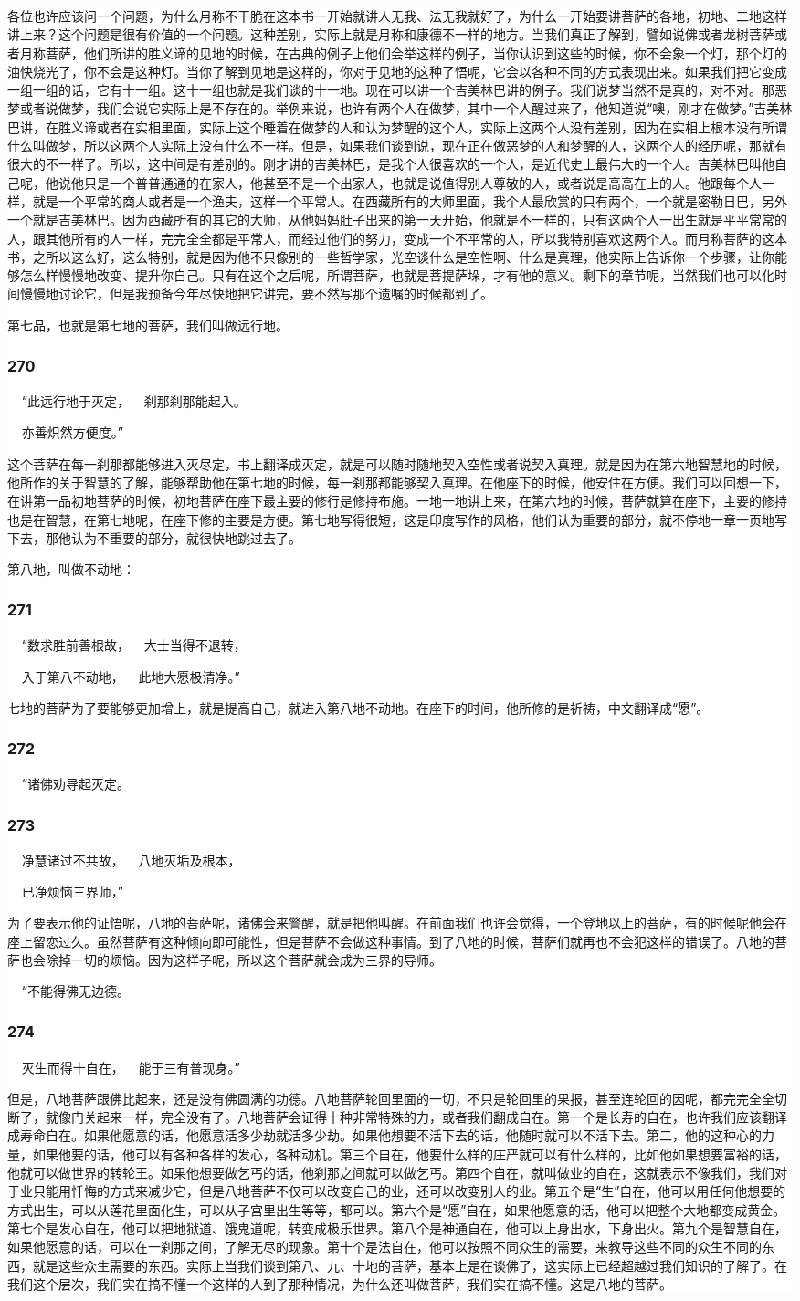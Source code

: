 各位也许应该问一个问题，为什么月称不干脆在这本书一开始就讲人无我、法无我就好了，为什么一开始要讲菩萨的各地，初地、二地这样讲上来？这个问题是很有价值的一个问题。这种差别，实际上就是月称和康德不一样的地方。当我们真正了解到，譬如说佛或者龙树菩萨或者月称菩萨，他们所讲的胜义谛的见地的时候，在古典的例子上他们会举这样的例子，当你认识到这些的时候，你不会象一个灯，那个灯的油快烧光了，你不会是这种灯。当你了解到见地是这样的，你对于见地的这种了悟呢，它会以各种不同的方式表现出来。如果我们把它变成一组一组的话，它有十一组。这十一组也就是我们谈的十一地。现在可以讲一个吉美林巴讲的例子。我们说梦当然不是真的，对不对。那恶梦或者说做梦，我们会说它实际上是不存在的。举例来说，也许有两个人在做梦，其中一个人醒过来了，他知道说“噢，刚才在做梦。”吉美林巴讲，在胜义谛或者在实相里面，实际上这个睡着在做梦的人和认为梦醒的这个人，实际上这两个人没有差别，因为在实相上根本没有所谓什么叫做梦，所以这两个人实际上没有什么不一样。但是，如果我们谈到说，现在正在做恶梦的人和梦醒的人，这两个人的经历呢，那就有很大的不一样了。所以，这中间是有差别的。刚才讲的吉美林巴，是我个人很喜欢的一个人，是近代史上最伟大的一个人。吉美林巴叫他自己呢，他说他只是一个普普通通的在家人，他甚至不是一个出家人，也就是说值得别人尊敬的人，或者说是高高在上的人。他跟每个人一样，就是一个平常的商人或者是一个渔夫，这样一个平常人。在西藏所有的大师里面，我个人最欣赏的只有两个，一个就是密勒日巴，另外一个就是吉美林巴。因为西藏所有的其它的大师，从他妈妈肚子出来的第一天开始，他就是不一样的，只有这两个人一出生就是平平常常的人，跟其他所有的人一样，完完全全都是平常人，而经过他们的努力，变成一个不平常的人，所以我特别喜欢这两个人。而月称菩萨的这本书，之所以这么好，这么特别，就是因为他不只像别的一些哲学家，光空谈什么是空性啊、什么是真理，他实际上告诉你一个步骤，让你能够怎么样慢慢地改变、提升你自己。只有在这个之后呢，所谓菩萨，也就是菩提萨垛，才有他的意义。剩下的章节呢，当然我们也可以化时间慢慢地讨论它，但是我预备今年尽快地把它讲完，要不然写那个遗嘱的时候都到了。

第七品，也就是第七地的菩萨，我们叫做远行地。

### 270

&nbsp;&nbsp;&nbsp;&nbsp;“此远行地于灭定，&nbsp;&nbsp;&nbsp;&nbsp;刹那刹那能起入。

&nbsp;&nbsp;&nbsp;&nbsp;亦善炽然方便度。”

这个菩萨在每一刹那都能够进入灭尽定，书上翻译成灭定，就是可以随时随地契入空性或者说契入真理。就是因为在第六地智慧地的时候，他所作的关于智慧的了解，能够帮助他在第七地的时候，每一刹那都能够契入真理。在他座下的时候，他安住在方便。我们可以回想一下，在讲第一品初地菩萨的时候，初地菩萨在座下最主要的修行是修持布施。一地一地讲上来，在第六地的时候，菩萨就算在座下，主要的修持也是在智慧，在第七地呢，在座下修的主要是方便。第七地写得很短，这是印度写作的风格，他们认为重要的部分，就不停地一章一页地写下去，那他认为不重要的部分，就很快地跳过去了。

第八地，叫做不动地：

### 271

&nbsp;&nbsp;&nbsp;&nbsp;“数求胜前善根故，&nbsp;&nbsp;&nbsp;&nbsp;大士当得不退转，

&nbsp;&nbsp;&nbsp;&nbsp;入于第八不动地，&nbsp;&nbsp;&nbsp;&nbsp;此地大愿极清净。”

七地的菩萨为了要能够更加增上，就是提高自己，就进入第八地不动地。在座下的时间，他所修的是祈祷，中文翻译成“愿”。

### 272

&nbsp;&nbsp;&nbsp;&nbsp;“诸佛劝导起灭定。

### 273

&nbsp;&nbsp;&nbsp;&nbsp;净慧诸过不共故，&nbsp;&nbsp;&nbsp;&nbsp;八地灭垢及根本，

&nbsp;&nbsp;&nbsp;&nbsp;已净烦恼三界师，”

为了要表示他的证悟呢，八地的菩萨呢，诸佛会来警醒，就是把他叫醒。在前面我们也许会觉得，一个登地以上的菩萨，有的时候呢他会在座上留恋过久。虽然菩萨有这种倾向即可能性，但是菩萨不会做这种事情。到了八地的时候，菩萨们就再也不会犯这样的错误了。八地的菩萨也会除掉一切的烦恼。因为这样子呢，所以这个菩萨就会成为三界的导师。

&nbsp;&nbsp;&nbsp;&nbsp;“不能得佛无边德。

### 274

&nbsp;&nbsp;&nbsp;&nbsp;灭生而得十自在，&nbsp;&nbsp;&nbsp;&nbsp;能于三有普现身。”

但是，八地菩萨跟佛比起来，还是没有佛圆满的功德。八地菩萨轮回里面的一切，不只是轮回里的果报，甚至连轮回的因呢，都完完全全切断了，就像门关起来一样，完全没有了。八地菩萨会证得十种非常特殊的力，或者我们翻成自在。第一个是长寿的自在，也许我们应该翻译成寿命自在。如果他愿意的话，他愿意活多少劫就活多少劫。如果他想要不活下去的话，他随时就可以不活下去。第二，他的这种心的力量，如果他要的话，他可以有各种各样的发心，各种动机。第三个自在，他要什么样的庄严就可以有什么样的，比如他如果想要富裕的话，他就可以做世界的转轮王。如果他想要做乞丐的话，他刹那之间就可以做乞丐。第四个自在，就叫做业的自在，这就表示不像我们，我们对于业只能用忏悔的方式来减少它，但是八地菩萨不仅可以改变自己的业，还可以改变别人的业。第五个是“生”自在，他可以用任何他想要的方式出生，可以从莲花里面化生，可以从子宫里出生等等，都可以。第六个是“愿”自在，如果他愿意的话，他可以把整个大地都变成黄金。第七个是发心自在，他可以把地狱道、饿鬼道呢，转变成极乐世界。第八个是神通自在，他可以上身出水，下身出火。第九个是智慧自在，如果他愿意的话，可以在一刹那之间，了解无尽的现象。第十个是法自在，他可以按照不同众生的需要，来教导这些不同的众生不同的东西，就是这些众生需要的东西。实际上当我们谈到第八、九、十地的菩萨，基本上是在谈佛了，这实际上已经超越过我们知识的了解了。在我们这个层次，我们实在搞不懂一个这样的人到了那种情况，为什么还叫做菩萨，我们实在搞不懂。这是八地的菩萨。
